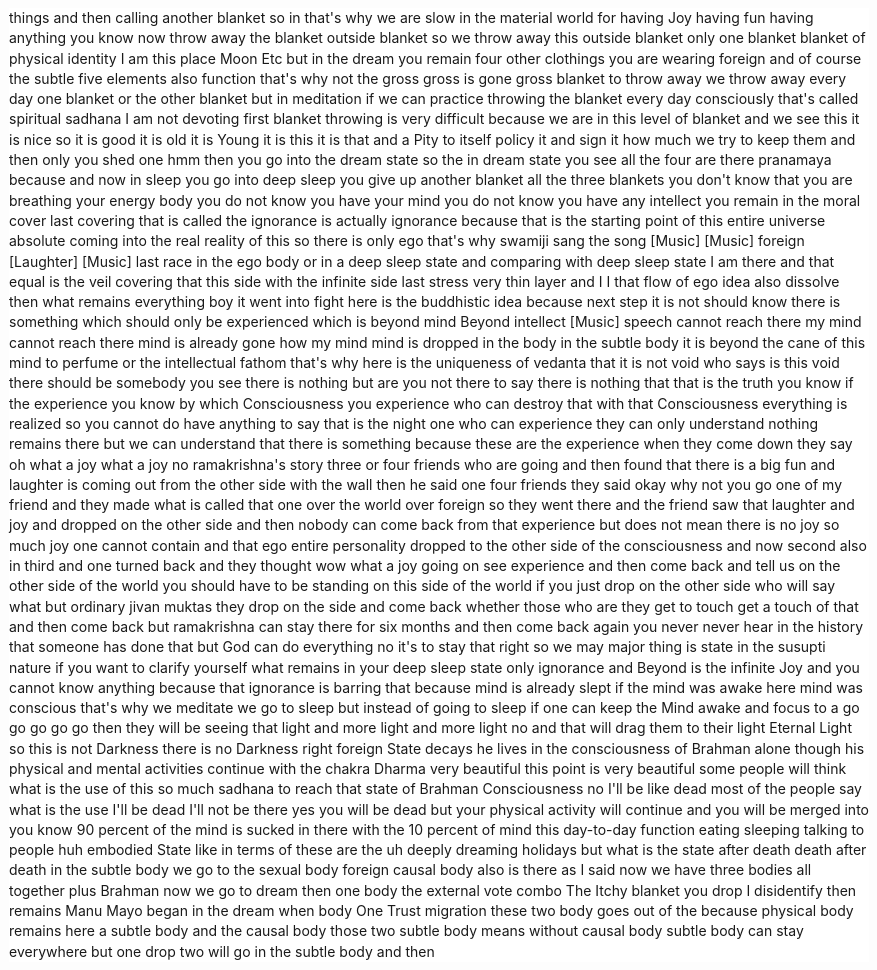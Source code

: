 things and then calling another blanket so in that's why we are slow in the material world for having Joy having fun having anything you know now throw away the blanket outside blanket so we throw away this outside blanket only one blanket blanket of physical identity I am this place Moon Etc but in the dream you remain four other clothings you are wearing foreign and of course the subtle five elements also function that's why not the gross gross is gone gross blanket to throw away we throw away every day one blanket or the other blanket but in meditation if we can practice throwing the blanket every day consciously that's called spiritual sadhana I am not devoting first blanket throwing is very difficult because we are in this level of blanket and we see this it is nice so it is good it is old it is Young it is this it is that and a Pity to itself policy it and sign it how much we try to keep them and then only you shed one hmm then you go into the dream state so the in dream state you see all the four are there pranamaya because and now in sleep you go into deep sleep you give up another blanket all the three blankets you don't know that you are breathing your energy body you do not know you have your mind you do not know you have any intellect you remain in the moral cover last covering that is called the ignorance is actually ignorance because that is the starting point of this entire universe absolute coming into the real reality of this so there is only ego that's why swamiji sang the song [Music] [Music] foreign [Laughter] [Music] last race in the ego body or in a deep sleep state and comparing with deep sleep state I am there and that equal is the veil covering that this side with the infinite side last stress very thin layer and I I that flow of ego idea also dissolve then what remains everything boy it went into fight here is the buddhistic idea because next step it is not should know there is something which should only be experienced which is beyond mind Beyond intellect [Music] speech cannot reach there my mind cannot reach there mind is already gone how my mind mind is dropped in the body in the subtle body it is beyond the cane of this mind to perfume or the intellectual fathom that's why here is the uniqueness of vedanta that it is not void who says is this void there should be somebody you see there is nothing but are you not there to say there is nothing that that is the truth you know if the experience you know by which Consciousness you experience who can destroy that with that Consciousness everything is realized so you cannot do have anything to say that is the night one who can experience they can only understand nothing remains there but we can understand that there is something because these are the experience when they come down they say oh what a joy what a joy no ramakrishna's story three or four friends who are going and then found that there is a big fun and laughter is coming out from the other side with the wall then he said one four friends they said okay why not you go one of my friend and they made what is called that one over the world over foreign so they went there and the friend saw that laughter and joy and dropped on the other side and then nobody can come back from that experience but does not mean there is no joy so much joy one cannot contain and that ego entire personality dropped to the other side of the consciousness and now second also in third and one turned back and they thought wow what a joy going on see experience and then come back and tell us on the other side of the world you should have to be standing on this side of the world if you just drop on the other side who will say what but ordinary jivan muktas they drop on the side and come back whether those who are they get to touch get a touch of that and then come back but ramakrishna can stay there for six months and then come back again you never never hear in the history that someone has done that but God can do everything no it's to stay that right so we may major thing is state in the susupti nature if you want to clarify yourself what remains in your deep sleep state only ignorance and Beyond is the infinite Joy and you cannot know anything because that ignorance is barring that because mind is already slept if the mind was awake here mind was conscious that's why we meditate we go to sleep but instead of going to sleep if one can keep the Mind awake and focus to a go go go go go then they will be seeing that light and more light and more light no and that will drag them to their light Eternal Light so this is not Darkness there is no Darkness right foreign State decays he lives in the consciousness of Brahman alone though his physical and mental activities continue with the chakra Dharma very beautiful this point is very beautiful some people will think what is the use of this so much sadhana to reach that state of Brahman Consciousness no I'll be like dead most of the people say what is the use I'll be dead I'll not be there yes you will be dead but your physical activity will continue and you will be merged into you know 90 percent of the mind is sucked in there with the 10 percent of mind this day-to-day function eating sleeping talking to people huh embodied State like in terms of these are the uh deeply dreaming holidays but what is the state after death death after death in the subtle body we go to the sexual body foreign causal body also is there as I said now we have three bodies all together plus Brahman now we go to dream then one body the external vote combo The Itchy blanket you drop I disidentify then remains Manu Mayo began in the dream when body One Trust migration these two body goes out of the because physical body remains here a subtle body and the causal body those two subtle body means without causal body subtle body can stay everywhere but one drop two will go in the subtle body and then
